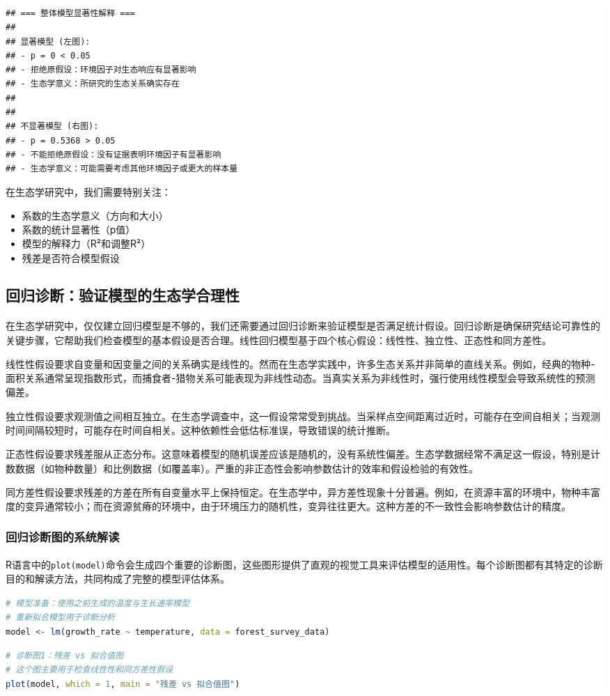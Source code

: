 ```
## === 整体模型显著性解释 ===
## 
## 显著模型 (左图):
## - p = 0 < 0.05
## - 拒绝原假设：环境因子对生态响应有显著影响
## - 生态学意义：所研究的生态关系确实存在
## 
## 
## 不显著模型 (右图):
## - p = 0.5368 > 0.05
## - 不能拒绝原假设：没有证据表明环境因子有显著影响
## - 生态学意义：可能需要考虑其他环境因子或更大的样本量
```

在生态学研究中，我们需要特别关注：
- 系数的生态学意义（方向和大小）
- 系数的统计显著性（p值）
- 模型的解释力（R²和调整R²）
- 残差是否符合模型假设

## 回归诊断：验证模型的生态学合理性

在生态学研究中，仅仅建立回归模型是不够的，我们还需要通过回归诊断来验证模型是否满足统计假设。回归诊断是确保研究结论可靠性的关键步骤，它帮助我们检查模型的基本假设是否合理。线性回归模型基于四个核心假设：线性性、独立性、正态性和同方差性。

线性性假设要求自变量和因变量之间的关系确实是线性的。然而在生态学实践中，许多生态关系并非简单的直线关系。例如，经典的物种-面积关系通常呈现指数形式，而捕食者-猎物关系可能表现为非线性动态。当真实关系为非线性时，强行使用线性模型会导致系统性的预测偏差。

独立性假设要求观测值之间相互独立。在生态学调查中，这一假设常常受到挑战。当采样点空间距离过近时，可能存在空间自相关；当观测时间间隔较短时，可能存在时间自相关。这种依赖性会低估标准误，导致错误的统计推断。

正态性假设要求残差服从正态分布。这意味着模型的随机误差应该是随机的，没有系统性偏差。生态学数据经常不满足这一假设，特别是计数数据（如物种数量）和比例数据（如覆盖率）。严重的非正态性会影响参数估计的效率和假设检验的有效性。

同方差性假设要求残差的方差在所有自变量水平上保持恒定。在生态学中，异方差性现象十分普遍。例如，在资源丰富的环境中，物种丰富度的变异通常较小；而在资源贫瘠的环境中，由于环境压力的随机性，变异往往更大。这种方差的不一致性会影响参数估计的精度。

### 回归诊断图的系统解读

R语言中的`plot(model)`命令会生成四个重要的诊断图，这些图形提供了直观的视觉工具来评估模型的适用性。每个诊断图都有其特定的诊断目的和解读方法，共同构成了完整的模型评估体系。


``` r
# 模型准备：使用之前生成的温度与生长速率模型
# 重新拟合模型用于诊断分析
model <- lm(growth_rate ~ temperature, data = forest_survey_data)
```


``` r
# 诊断图1：残差 vs 拟合值图
# 这个图主要用于检查线性性和同方差性假设
plot(model, which = 1, main = "残差 vs 拟合值图")
```

<div class="figure" style="text-align: center">